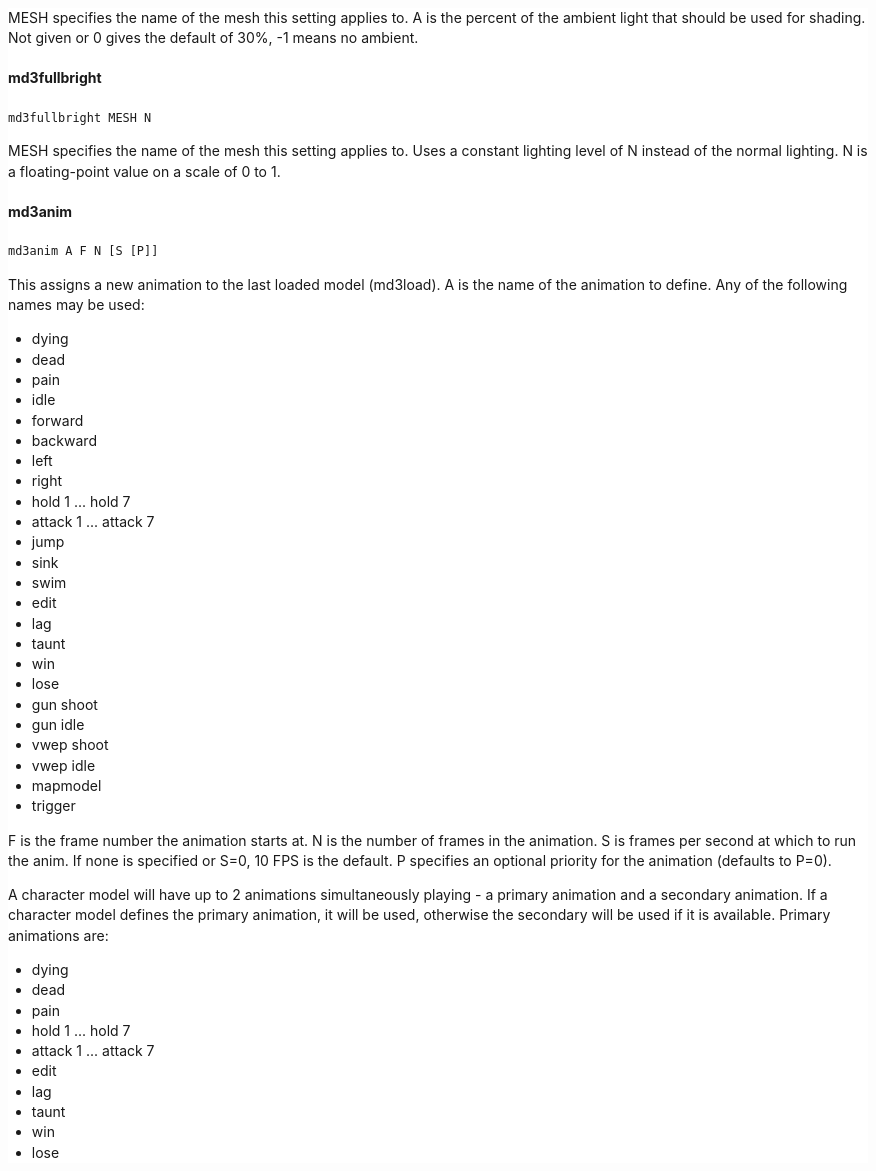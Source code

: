 MESH specifies the name of the mesh this setting applies to. A is the percent of the ambient light that should be used for shading. Not given or 0 gives the default of 30%, -1 means no ambient.

#### md3fullbright

`md3fullbright MESH N`

MESH specifies the name of the mesh this setting applies to. Uses a constant lighting level of N instead of the normal lighting. N is a floating-point value on a scale of 0 to 1.

#### md3anim

`md3anim A F N [S [P]]`

This assigns a new animation to the last loaded model (md3load). A is the name of the animation to define. Any of the following names may be used:

- dying
- dead
- pain
- idle
- forward
- backward
- left
- right
- hold 1 ... hold 7
- attack 1 ... attack 7
- jump
- sink
- swim
- edit
- lag
- taunt
- win
- lose
- gun shoot
- gun idle
- vwep shoot
- vwep idle
- mapmodel
- trigger

F is the frame number the animation starts at. N is the number of frames in the animation. S is frames per second at which to run the anim. If none is specified or S=0, 10 FPS is the default. P specifies an optional priority for the animation (defaults to P=0).

A character model will have up to 2 animations simultaneously playing - a primary animation and a secondary animation. If a character model defines the primary animation, it will be used, otherwise the secondary will be used if it is available. Primary animations are:

- dying
- dead
- pain
- hold 1 ... hold 7
- attack 1 ... attack 7
- edit
- lag
- taunt
- win
- lose
